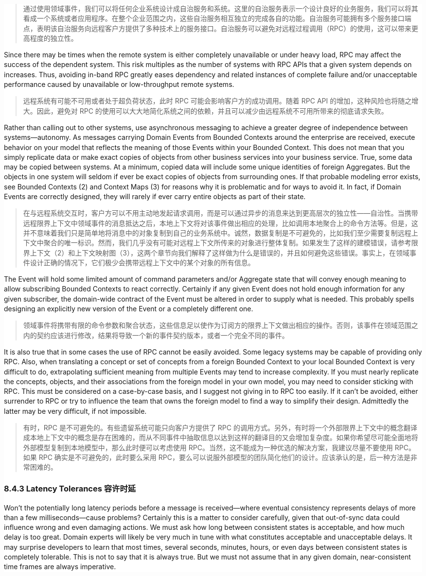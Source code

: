 > 通过使用领域事件，我们可以将任何企业系统设计成自治服务和系统。这里的自治服务表示一个设计良好的业务服务，我们可以将其看成一个系统或者应用程序。在整个企业范围之内，这些自治服务相互独立的完成各自的功能。自治服务可能拥有多个服务接口端点，表明该自治服务向远程客户方提供了多种技术上的服务接口。自治服务可以避免对远程过程调用（RPC）的使用，这可以带来更高程度的独立性。

Since there may be times when the remote system is either completely unavailable or under heavy load, RPC may affect the success of the dependent system. This risk multiples as the number of systems with RPC APIs that a given system depends on increases. Thus, avoiding in-band RPC greatly eases dependency and related instances of complete failure and/or unacceptable performance caused by unavailable or low-throughput remote systems.

> 远程系统有可能不可用或者处于超负荷状态，此时 RPC 可能会影响客户方的成功调用。随着 RPC API 的增加，这种风险也将随之增大。因此，避免对 RPC 的使用可以大大地简化系统之间的依赖，并且可以减少由远程系统不可用所带来的彻底请求失败。

Rather than calling out to other systems, use asynchronous messaging to achieve a greater degree of independence between systems—autonomy. As messages carrying Domain Events from Bounded Contexts around the enterprise are received, execute behavior on your model that reflects the meaning of those Events within your Bounded Context. This does not mean that you simply replicate data or make exact copies of objects from other business services into your business service. True, some data may be copied between systems. At a minimum, copied data will include some unique identities of foreign Aggregates. But the objects in one system will seldom if ever be exact copies of objects from surrounding ones. If that probable modeling error exists, see Bounded Contexts (2) and Context Maps (3) for reasons why it is problematic and for ways to avoid it. In fact, if Domain Events are correctly designed, they will rarely if ever carry entire objects as part of their state.

> 在与远程系统交互时，客户方可以不用主动地发起请求调用，而是可以通过异步的消息来达到更高层次的独立性——自治性。当携带远程限界上下文中领域事件的消息抵达之后，本地上下文将对该事件做出相应的处理，比如调用本地聚合上的命令方法等。但是，这并不意味着我们只是简单地将消息中的对象复制到自己的业务系统中。诚然，数据复制是不可避免的，比如我们至少需要复制远程上下文中聚合的唯一标识。然而，我们几乎没有可能对远程上下文所传来的对象进行整体复制。如果发生了这样的建模错误，请参考限界上下文（2）和上下文映射图（3），这两个章节向我们解释了这样做为什么是错误的，并且如何避免这些错误。事实上，在领域事件设计正确的情况下，它们极少会携带远程上下文中的某个对象的所有信息。

The Event will hold some limited amount of command parameters and/or Aggregate state that will convey enough meaning to allow subscribing Bounded Contexts to react correctly. Certainly if any given Event does not hold enough information for any given subscriber, the domain-wide contract of the Event must be altered in order to supply what is needed. This probably spells designing an explicitly new version of the Event or a completely different one.

> 领域事件将携带有限的命令参数和聚合状态，这些信息足以使作为订阅方的限界上下文做出相应的操作。否则，该事件在领域范围之内的契约应该进行修改，结果将导致一个新的事件契约版本，或者一个完全不同的事件。

It is also true that in some cases the use of RPC cannot be easily avoided. Some legacy systems may be capable of providing only RPC. Also, when translating a concept or set of concepts from a foreign Bounded Context to your local Bounded Context is very difficult to do, extrapolating sufficient meaning from multiple Events may tend to increase complexity. If you must nearly replicate the concepts, objects, and their associations from the foreign model in your own model, you may need to consider sticking with RPC. This must be considered on a case-by-case basis, and I suggest not giving in to RPC too easily. If it can’t be avoided, either surrender to RPC or try to influence the team that owns the foreign model to find a way to simplify their design. Admittedly the latter may be very difficult, if not impossible.

> 有时，RPC 是不可避免的。有些遗留系统可能只向客户方提供了 RPC 的调用方式。另外，有时将一个外部限界上下文中的概念翻译成本地上下文中的概念是存在困难的，而从不同事件中抽取信息以达到这样的翻译目的又会增加复杂度。如果你希望尽可能全面地将外部模型复制到本地模型中，那么此时便可以考虑使用 RPC。当然，这不能成为一种优选的解决方案，我建议尽量不要使用 RPC。如果 RPC 确实是不可避免的，此时要么采用 RPC，要么可以说服外部模型的团队简化他们的设计。应该承认的是，后一种方法是非常困难的。

### 8.4.3 Latency Tolerances 容许时延

Won’t the potentially long latency periods before a message is received—where eventual consistency represents delays of more than a few milliseconds—cause problems? Certainly this is a matter to consider carefully, given that out-of-sync data could influence wrong and even damaging actions. We must ask how long between consistent states is acceptable, and how much delay is too great. Domain experts will likely be very much in tune with what constitutes acceptable and unacceptable delays. It may surprise developers to learn that most times, several seconds, minutes, hours, or even days between consistent states is completely tolerable. This is not to say that it is always true. But we must not assume that in any given domain, near-consistent time frames are always imperative.
